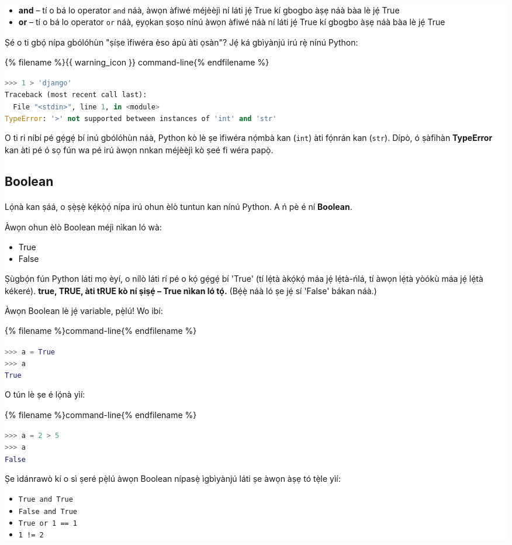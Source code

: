 - **and** – tí o bá lo operator `and` náà, àwọn àfiwé méjèèjì ní láti jẹ́ True kí gbogbo àṣẹ náà bàa lè jẹ́ True
- **or** – tí o bá lo operator `or` náà, ẹyọkan ṣoṣo nínú àwọn àfiwé náà ní láti jẹ́ True kí gbogbo àṣẹ náà bàa lè jẹ́ True

Ṣé o ti gbọ́ nípa gbólóhùn "ṣíṣe ìfiwéra èso ápù àti ọsàn"? Jẹ́ ká gbìyànjú irú rẹ̀ nínú Python:

{% filename %}{{ warning_icon }} command-line{% endfilename %}

```python
>>> 1 > 'django'
Traceback (most recent call last):
  File "<stdin>", line 1, in <module>
TypeError: '>' not supported between instances of 'int' and 'str'
```

O ti ri níbí pé gẹ́gẹ́ bí inú gbólóhùn náà, Python kò lè ṣe ìfiwéra nọ́mbà kan (`int`) àti fọ́nrán kan (`str`). Dípò, ó ṣàfihàn **TypeError** kan àti pé ó sọ fún wa pé irú àwọn nnkan méjèèjì kò ṣeé fi wéra papọ̀.

## Boolean

Lọ́nà kan ṣáá, o ṣẹ̀ṣẹ̀ kẹ́kọ̀ọ́ nípa irú ohun èlò tuntun kan nínú Python. A ń pè é ní **Boolean**.

Àwọn ohun èlò Boolean méjì nìkan ló wà:

- True
- False

Ṣùgbọ́n fún Python láti mọ èyí, o nílò láti rí pé o kọ́ gẹ́gẹ́ bí 'True' (tí lẹ́tà àkọ́kọ́ máa jẹ́ lẹ́tà-ńlá, tí àwọn lẹ́tà yòókù máa jẹ́ lẹ́tà kékeré). **true, TRUE, àti tRUE kò ní ṣiṣẹ́ – True nìkan ló tọ́.** (Bẹ́ẹ̀ náà ló ṣe jẹ́ sí 'False' bákan náà.)

Àwọn Boolean lè jẹ́ variable, pẹ̀lú! Wo ibí:

{% filename %}command-line{% endfilename %}

```python
>>> a = True
>>> a
True
```

O tún lè ṣe é lọ́nà yìí:

{% filename %}command-line{% endfilename %}

```python
>>> a = 2 > 5
>>> a
False
```

Ṣe ìdánrawò kí o sì ṣeré pẹ̀lú àwọn Boolean nípasẹ̀ ìgbìyànjú láti ṣe àwọn àṣẹ tó tẹ̀le yìí:

- `True and True`
- `False and True`
- `True or 1 == 1`
- `1 != 2`
